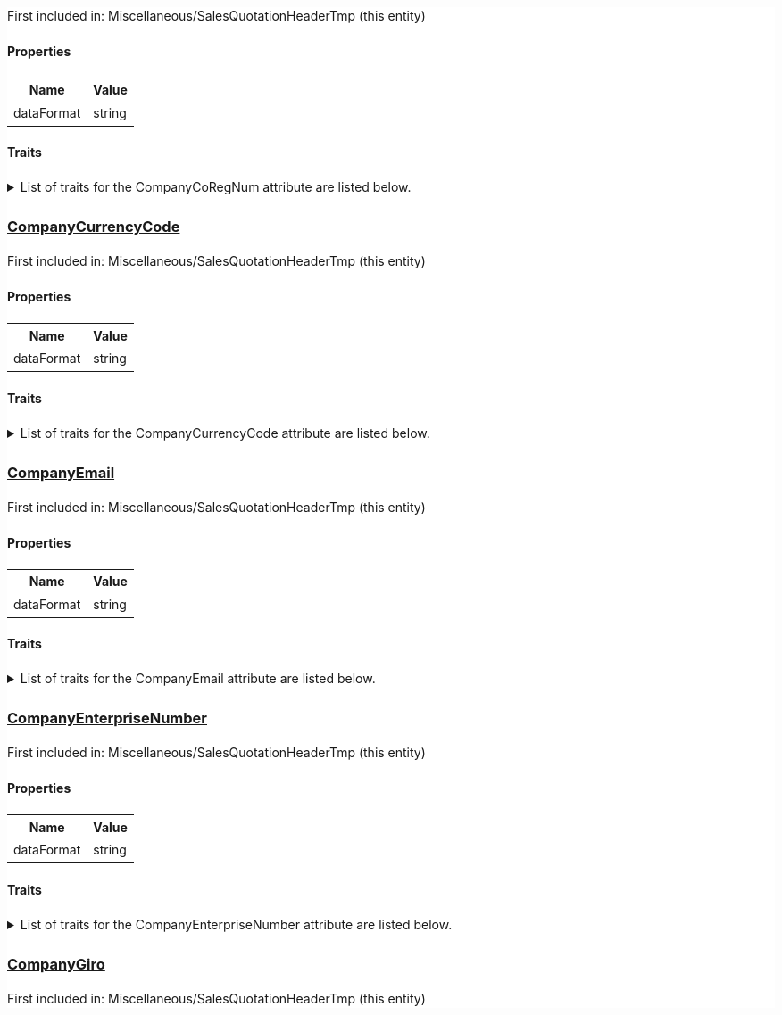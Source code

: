 First included in: Miscellaneous/SalesQuotationHeaderTmp (this entity)  

#### Properties

<table><tr><th>Name</th><th>Value</th></tr><tr><td>dataFormat</td><td>string</td></tr></table>

#### Traits

<details><summary>List of traits for the CompanyCoRegNum attribute are listed below.</summary></details>

### <a href=#CompanyCurrencyCode name="CompanyCurrencyCode">CompanyCurrencyCode</a>

First included in: Miscellaneous/SalesQuotationHeaderTmp (this entity)  

#### Properties

<table><tr><th>Name</th><th>Value</th></tr><tr><td>dataFormat</td><td>string</td></tr></table>

#### Traits

<details><summary>List of traits for the CompanyCurrencyCode attribute are listed below.</summary></details>

### <a href=#CompanyEmail name="CompanyEmail">CompanyEmail</a>

First included in: Miscellaneous/SalesQuotationHeaderTmp (this entity)  

#### Properties

<table><tr><th>Name</th><th>Value</th></tr><tr><td>dataFormat</td><td>string</td></tr></table>

#### Traits

<details><summary>List of traits for the CompanyEmail attribute are listed below.</summary></details>

### <a href=#CompanyEnterpriseNumber name="CompanyEnterpriseNumber">CompanyEnterpriseNumber</a>

First included in: Miscellaneous/SalesQuotationHeaderTmp (this entity)  

#### Properties

<table><tr><th>Name</th><th>Value</th></tr><tr><td>dataFormat</td><td>string</td></tr></table>

#### Traits

<details><summary>List of traits for the CompanyEnterpriseNumber attribute are listed below.</summary></details>

### <a href=#CompanyGiro name="CompanyGiro">CompanyGiro</a>

First included in: Miscellaneous/SalesQuotationHeaderTmp (this entity)  
